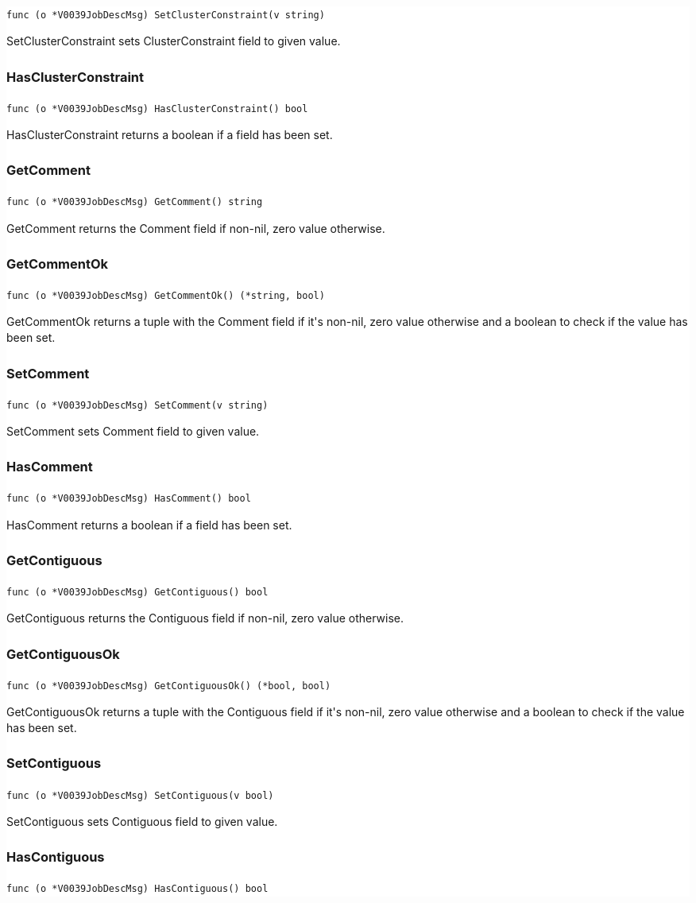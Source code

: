 `func (o *V0039JobDescMsg) SetClusterConstraint(v string)`

SetClusterConstraint sets ClusterConstraint field to given value.

### HasClusterConstraint

`func (o *V0039JobDescMsg) HasClusterConstraint() bool`

HasClusterConstraint returns a boolean if a field has been set.

### GetComment

`func (o *V0039JobDescMsg) GetComment() string`

GetComment returns the Comment field if non-nil, zero value otherwise.

### GetCommentOk

`func (o *V0039JobDescMsg) GetCommentOk() (*string, bool)`

GetCommentOk returns a tuple with the Comment field if it's non-nil, zero value otherwise
and a boolean to check if the value has been set.

### SetComment

`func (o *V0039JobDescMsg) SetComment(v string)`

SetComment sets Comment field to given value.

### HasComment

`func (o *V0039JobDescMsg) HasComment() bool`

HasComment returns a boolean if a field has been set.

### GetContiguous

`func (o *V0039JobDescMsg) GetContiguous() bool`

GetContiguous returns the Contiguous field if non-nil, zero value otherwise.

### GetContiguousOk

`func (o *V0039JobDescMsg) GetContiguousOk() (*bool, bool)`

GetContiguousOk returns a tuple with the Contiguous field if it's non-nil, zero value otherwise
and a boolean to check if the value has been set.

### SetContiguous

`func (o *V0039JobDescMsg) SetContiguous(v bool)`

SetContiguous sets Contiguous field to given value.

### HasContiguous

`func (o *V0039JobDescMsg) HasContiguous() bool`
